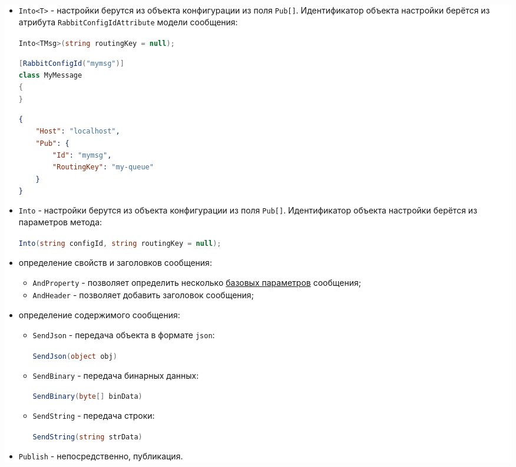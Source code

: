   * `Into<T>` - настройки берутся из объекта конфигурации из поля `Pub[]`. Идентификатор объекта настройки берётся из атрибута `RabbitConfigIdAttribute` модели сообщения:

    ```C#
    Into<TMsg>(string routingKey = null);
    ```

    ```C#
    [RabbitConfigId("mymsg")]
    class MyMessage
    {    
    }
    ```

    ```json
    {
        "Host": "localhost",
        "Pub": {
            "Id": "mymsg",
            "RoutingKey": "my-queue"
        }
    }
    ```

  * `Into` - настройки берутся из объекта конфигурации из поля `Pub[]`. Идентификатор объекта настройки берётся из параметров метода:

    ```C#
    Into(string configId, string routingKey = null);
    ```

* определение свойств и заголовков сообщения:

  * `AndProperty` - позволяет определить несколько [базовых параметров](https://github.com/rabbitmq/rabbitmq-dotnet-client/blob/main/projects/RabbitMQ.Client/client/api/IBasicProperties.cs) сообщения; 
  * `AndHeader` - позволяет добавить заголовок сообщения;

* определение содержимого сообщения:

  * `SendJson` - передача объекта в формате `json`:

    ```c#
    SendJson(object obj)
    ```

  * `SendBinary` - передача бинарных данных:

    ```C#
    SendBinary(byte[] binData)
    ```

  * `SendString` - передача строки:

    ```C#
    SendString(string strData)
    ```

* `Publish` - непосредственно, публикация.
